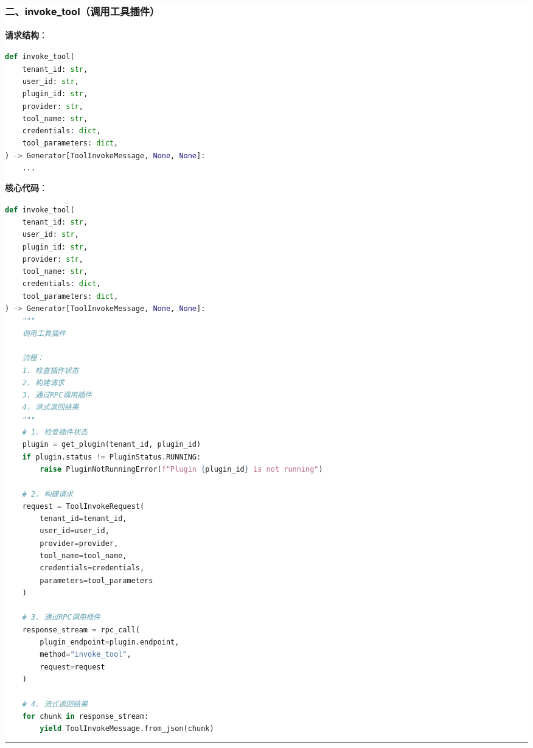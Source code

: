 ### 二、invoke_tool（调用工具插件）

**请求结构**：
```python
def invoke_tool(
    tenant_id: str,
    user_id: str,
    plugin_id: str,
    provider: str,
    tool_name: str,
    credentials: dict,
    tool_parameters: dict,
) -> Generator[ToolInvokeMessage, None, None]:
    ...
```

**核心代码**：
```python
def invoke_tool(
    tenant_id: str,
    user_id: str,
    plugin_id: str,
    provider: str,
    tool_name: str,
    credentials: dict,
    tool_parameters: dict,
) -> Generator[ToolInvokeMessage, None, None]:
    """
    调用工具插件
    
    流程：
    1. 检查插件状态
    2. 构建请求
    3. 通过RPC调用插件
    4. 流式返回结果
    """
    # 1. 检查插件状态
    plugin = get_plugin(tenant_id, plugin_id)
    if plugin.status != PluginStatus.RUNNING:
        raise PluginNotRunningError(f"Plugin {plugin_id} is not running")
    
    # 2. 构建请求
    request = ToolInvokeRequest(
        tenant_id=tenant_id,
        user_id=user_id,
        provider=provider,
        tool_name=tool_name,
        credentials=credentials,
        parameters=tool_parameters
    )
    
    # 3. 通过RPC调用插件
    response_stream = rpc_call(
        plugin_endpoint=plugin.endpoint,
        method="invoke_tool",
        request=request
    )
    
    # 4. 流式返回结果
    for chunk in response_stream:
        yield ToolInvokeMessage.from_json(chunk)
```

---